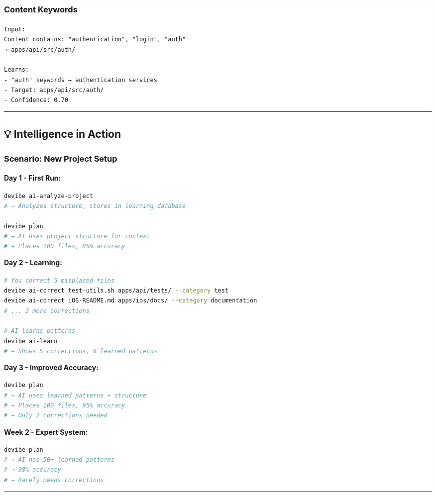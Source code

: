 ### Content Keywords
```
Input:
Content contains: "authentication", "login", "auth"
→ apps/api/src/auth/

Learns:
- "auth" keywords → authentication services
- Target: apps/api/src/auth/
- Confidence: 0.70
```

---

## 💡 Intelligence in Action

### Scenario: New Project Setup

**Day 1 - First Run:**
```bash
devibe ai-analyze-project
# → Analyzes structure, stores in learning database

devibe plan
# → AI uses project structure for context
# → Places 100 files, 85% accuracy
```

**Day 2 - Learning:**
```bash
# You correct 5 misplaced files
devibe ai-correct test-utils.sh apps/api/tests/ --category test
devibe ai-correct iOS-README.md apps/ios/docs/ --category documentation
# ... 3 more corrections

# AI learns patterns
devibe ai-learn
# → Shows 5 corrections, 8 learned patterns
```

**Day 3 - Improved Accuracy:**
```bash
devibe plan
# → AI uses learned patterns + structure
# → Places 200 files, 95% accuracy
# → Only 2 corrections needed
```

**Week 2 - Expert System:**
```bash
devibe plan
# → AI has 50+ learned patterns
# → 98% accuracy
# → Rarely needs corrections
```

---
